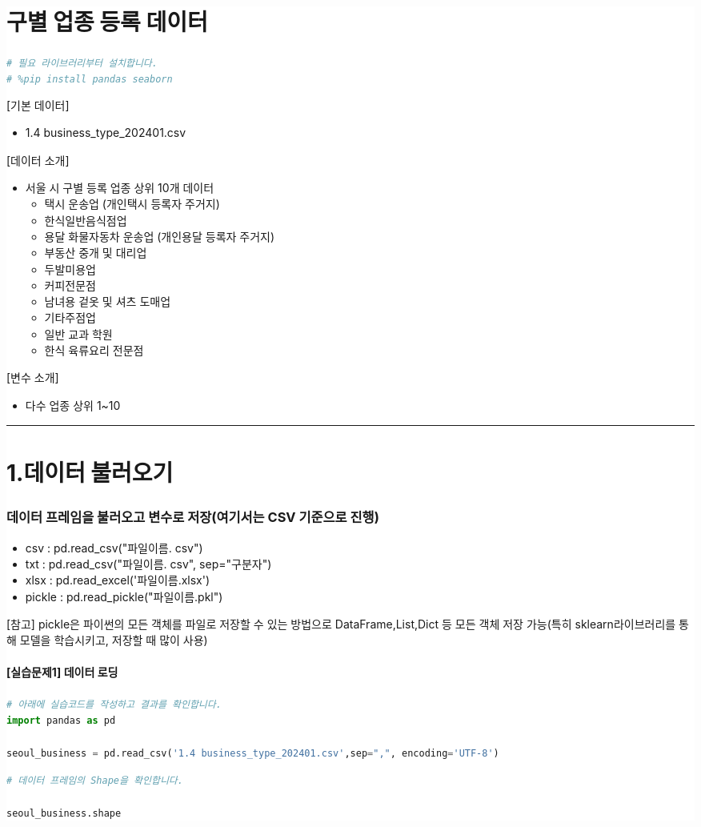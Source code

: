 # 구별 업종 등록 데이터

```python
# 필요 라이브러리부터 설치합니다.
# %pip install pandas seaborn
```

[기본 데이터]

* 1.4 business_type_202401.csv

[데이터 소개]

* 서울 시 구별 등록 업종 상위 10개 데이터
    * 택시 운송업 (개인택시 등록자 주거지)
    * 한식일반음식점업
    * 용달 화물자동차 운송업 (개인용달 등록자 주거지)
    * 부동산 중개 및 대리업
    * 두발미용업
    * 커피전문점
    * 남녀용 겉옷 및 셔츠 도매업
    * 기타주점업
    * 일반 교과 학원
    * 한식 육류요리 전문점

[변수 소개]

* 다수 업종 상위 1~10

---

# 1.데이터 불러오기

###  데이터 프레임을 불러오고 변수로 저장(여기서는 CSV 기준으로 진행)

* csv : pd.read_csv("파일이름. csv")
* txt : pd.read_csv("파일이름. csv", sep="구분자")
* xlsx : pd.read_excel('파일이름.xlsx')
* pickle : pd.read_pickle("파일이름.pkl") <br>

[참고] pickle은 파이썬의 모든 객체를 파일로 저장할 수 있는 방법으로 DataFrame,List,Dict 등 모든 객체 저장 가능(특히 sklearn라이브러리를 통해 모델을 학습시키고, 저장할 때 많이 사용)

#### [실습문제1] 데이터 로딩

```python
# 아래에 실습코드를 작성하고 결과를 확인합니다.
import pandas as pd

seoul_business = pd.read_csv('1.4 business_type_202401.csv',sep=",", encoding='UTF-8')
```

```python
# 데이터 프레임의 Shape을 확인합니다.

seoul_business.shape
```

